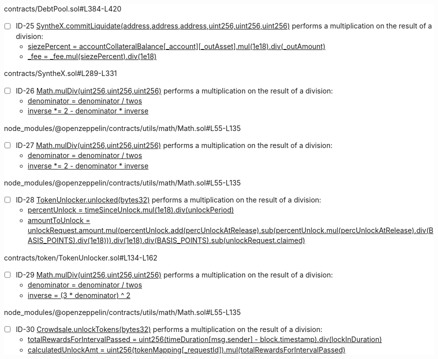 contracts/DebtPool.sol#L384-L420


 - [ ] ID-25
[SyntheX.commitLiquidate(address,address,address,uint256,uint256,uint256)](contracts/SyntheX.sol#L289-L331) performs a multiplication on the result of a division:
	- [siezePercent = accountCollateralBalance[_account][_outAsset].mul(1e18).div(_outAmount)](contracts/SyntheX.sol#L313)
	- [_fee = _fee.mul(siezePercent).div(1e18)](contracts/SyntheX.sol#L317)

contracts/SyntheX.sol#L289-L331


 - [ ] ID-26
[Math.mulDiv(uint256,uint256,uint256)](node_modules/@openzeppelin/contracts/utils/math/Math.sol#L55-L135) performs a multiplication on the result of a division:
	- [denominator = denominator / twos](node_modules/@openzeppelin/contracts/utils/math/Math.sol#L102)
	- [inverse *= 2 - denominator * inverse](node_modules/@openzeppelin/contracts/utils/math/Math.sol#L123)

node_modules/@openzeppelin/contracts/utils/math/Math.sol#L55-L135


 - [ ] ID-27
[Math.mulDiv(uint256,uint256,uint256)](node_modules/@openzeppelin/contracts/utils/math/Math.sol#L55-L135) performs a multiplication on the result of a division:
	- [denominator = denominator / twos](node_modules/@openzeppelin/contracts/utils/math/Math.sol#L102)
	- [inverse *= 2 - denominator * inverse](node_modules/@openzeppelin/contracts/utils/math/Math.sol#L121)

node_modules/@openzeppelin/contracts/utils/math/Math.sol#L55-L135


 - [ ] ID-28
[TokenUnlocker.unlocked(bytes32)](contracts/token/TokenUnlocker.sol#L134-L162) performs a multiplication on the result of a division:
	- [percentUnlock = timeSinceUnlock.mul(1e18).div(unlockPeriod)](contracts/token/TokenUnlocker.sol#L144)
	- [amountToUnlock = unlockRequest.amount.mul(percentUnlock.add(percUnlockAtRelease).sub(percentUnlock.mul(percUnlockAtRelease).div(BASIS_POINTS).div(1e18))).div(1e18).div(BASIS_POINTS).sub(unlockRequest.claimed)](contracts/token/TokenUnlocker.sol#L155-L159)

contracts/token/TokenUnlocker.sol#L134-L162


 - [ ] ID-29
[Math.mulDiv(uint256,uint256,uint256)](node_modules/@openzeppelin/contracts/utils/math/Math.sol#L55-L135) performs a multiplication on the result of a division:
	- [denominator = denominator / twos](node_modules/@openzeppelin/contracts/utils/math/Math.sol#L102)
	- [inverse = (3 * denominator) ^ 2](node_modules/@openzeppelin/contracts/utils/math/Math.sol#L117)

node_modules/@openzeppelin/contracts/utils/math/Math.sol#L55-L135


 - [ ] ID-30
[Crowdsale.unlockTokens(bytes32)](contracts/token/Crowdsale.sol#L130-L150) performs a multiplication on the result of a division:
	- [totalRewardsForIntervalPassed = uint256(timeDuration[msg.sender] - block.timestamp).div(lockInDuration)](contracts/token/Crowdsale.sol#L139)
	- [calculatedUnlockAmt = uint256(tokenMapping[_requestId]).mul(totalRewardsForIntervalPassed)](contracts/token/Crowdsale.sol#L140)
